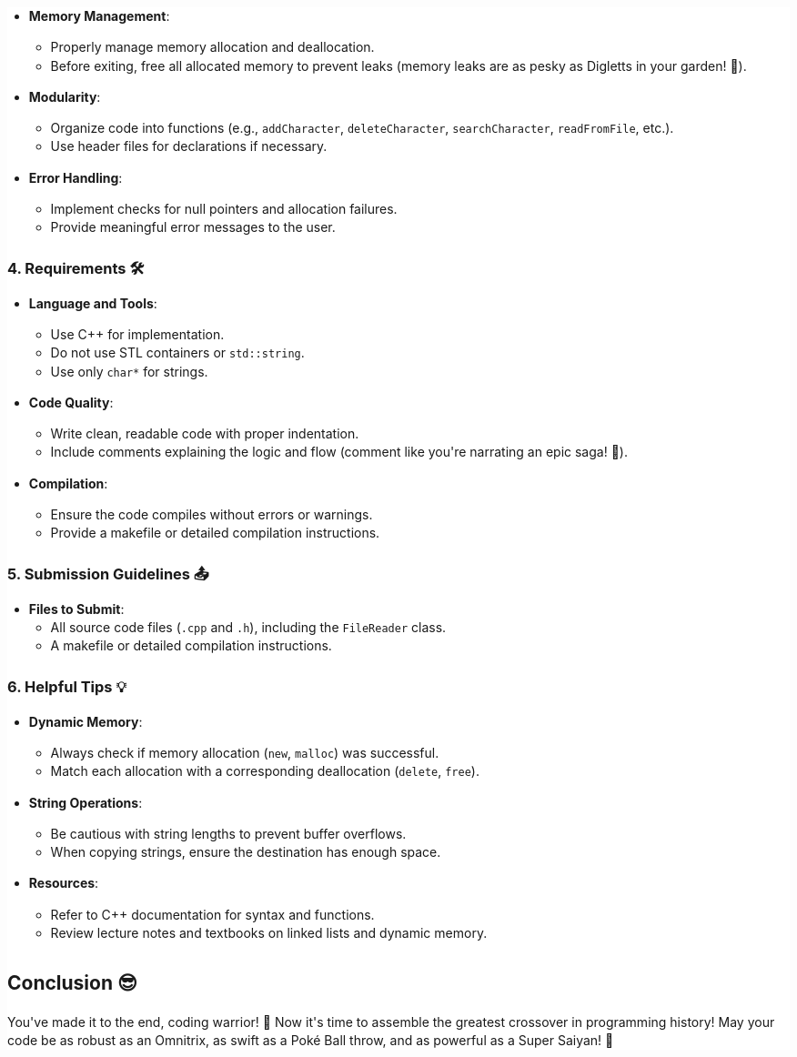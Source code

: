 - **Memory Management**:
  - Properly manage memory allocation and deallocation.
  - Before exiting, free all allocated memory to prevent leaks (memory leaks are as pesky as Digletts in your garden! 🌱).

- **Modularity**:
  - Organize code into functions (e.g., `addCharacter`, `deleteCharacter`, `searchCharacter`, `readFromFile`, etc.).
  - Use header files for declarations if necessary.

- **Error Handling**:
  - Implement checks for null pointers and allocation failures.
  - Provide meaningful error messages to the user.

### 4. Requirements 🛠️

- **Language and Tools**:
  - Use C++ for implementation.
  - Do not use STL containers or `std::string`.
  - Use only `char*` for strings.

- **Code Quality**:
  - Write clean, readable code with proper indentation.
  - Include comments explaining the logic and flow (comment like you're narrating an epic saga! 📖).

- **Compilation**:
  - Ensure the code compiles without errors or warnings.
  - Provide a makefile or detailed compilation instructions.

### 5. Submission Guidelines 📤

- **Files to Submit**:
  - All source code files (`.cpp` and `.h`), including the `FileReader` class.
  - A makefile or detailed compilation instructions.

### 6. Helpful Tips 💡

- **Dynamic Memory**:
  - Always check if memory allocation (`new`, `malloc`) was successful.
  - Match each allocation with a corresponding deallocation (`delete`, `free`).

- **String Operations**:
  - Be cautious with string lengths to prevent buffer overflows.
  - When copying strings, ensure the destination has enough space.

- **Resources**:
  - Refer to C++ documentation for syntax and functions.
  - Review lecture notes and textbooks on linked lists and dynamic memory.

## Conclusion 😎

You've made it to the end, coding warrior! 🏁 Now it's time to assemble the greatest crossover in programming history! May your code be as robust as an Omnitrix, as swift as a Poké Ball throw, and as powerful as a Super Saiyan! 💪
